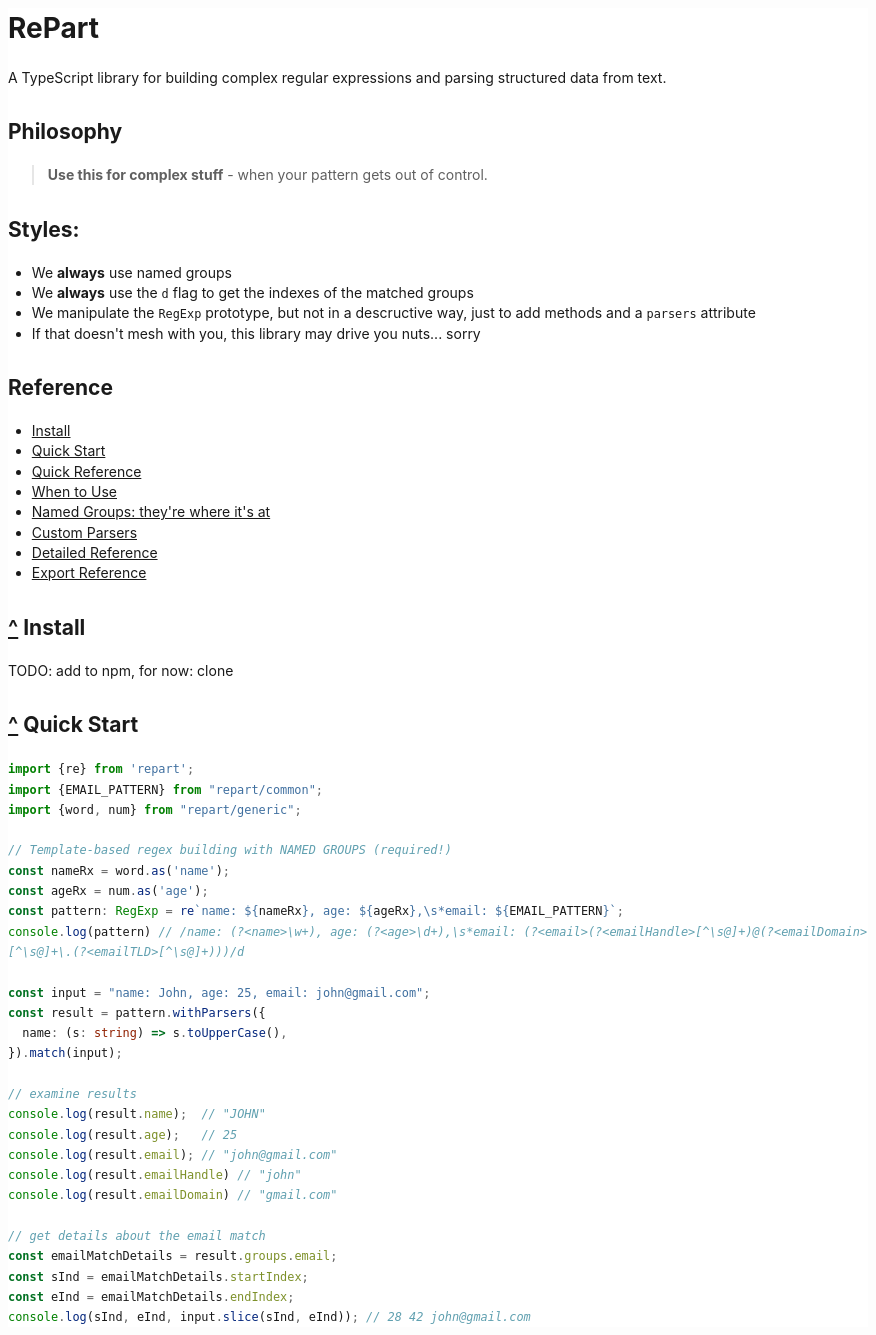 # RePart

A TypeScript library for building complex regular expressions and parsing structured data from text. 

## Philosophy

> **Use this for complex stuff** - when your pattern gets out of control.

## Styles:
- We **always** use named groups
- We **always** use the `d` flag to get the indexes of the matched groups
- We manipulate the `RegExp` prototype, but not in a descructive way, just to add methods and a `parsers` attribute
- If that doesn't mesh with you, this library may drive you nuts... sorry

## Reference
- [Install](#install)
- [Quick Start](#quick-start)
- [Quick Reference](#quick-reference)
- [When to Use](#when-to-use-reparth)
- [Named Groups: they're where it's at](#named-groups-theyre-where-its-at)
- [Custom Parsers](#custom-parsers)
- [Detailed Reference](#detailed-reference)
- [Export Reference](#export-reference)

## [^](#reference) Install
TODO: add to npm, for now: clone

## [^](#reference) Quick Start
```typescript
import {re} from 'repart';
import {EMAIL_PATTERN} from "repart/common";
import {word, num} from "repart/generic";

// Template-based regex building with NAMED GROUPS (required!)
const nameRx = word.as('name');
const ageRx = num.as('age');
const pattern: RegExp = re`name: ${nameRx}, age: ${ageRx},\s*email: ${EMAIL_PATTERN}`;
console.log(pattern) // /name: (?<name>\w+), age: (?<age>\d+),\s*email: (?<email>(?<emailHandle>[^\s@]+)@(?<emailDomain>[^\s@]+\.(?<emailTLD>[^\s@]+)))/d

const input = "name: John, age: 25, email: john@gmail.com";
const result = pattern.withParsers({
  name: (s: string) => s.toUpperCase(),
}).match(input);

// examine results
console.log(result.name);  // "JOHN"
console.log(result.age);   // 25
console.log(result.email); // "john@gmail.com"
console.log(result.emailHandle) // "john"
console.log(result.emailDomain) // "gmail.com"

// get details about the email match
const emailMatchDetails = result.groups.email;
const sInd = emailMatchDetails.startIndex;
const eInd = emailMatchDetails.endIndex;
console.log(sInd, eInd, input.slice(sInd, eInd)); // 28 42 john@gmail.com
```